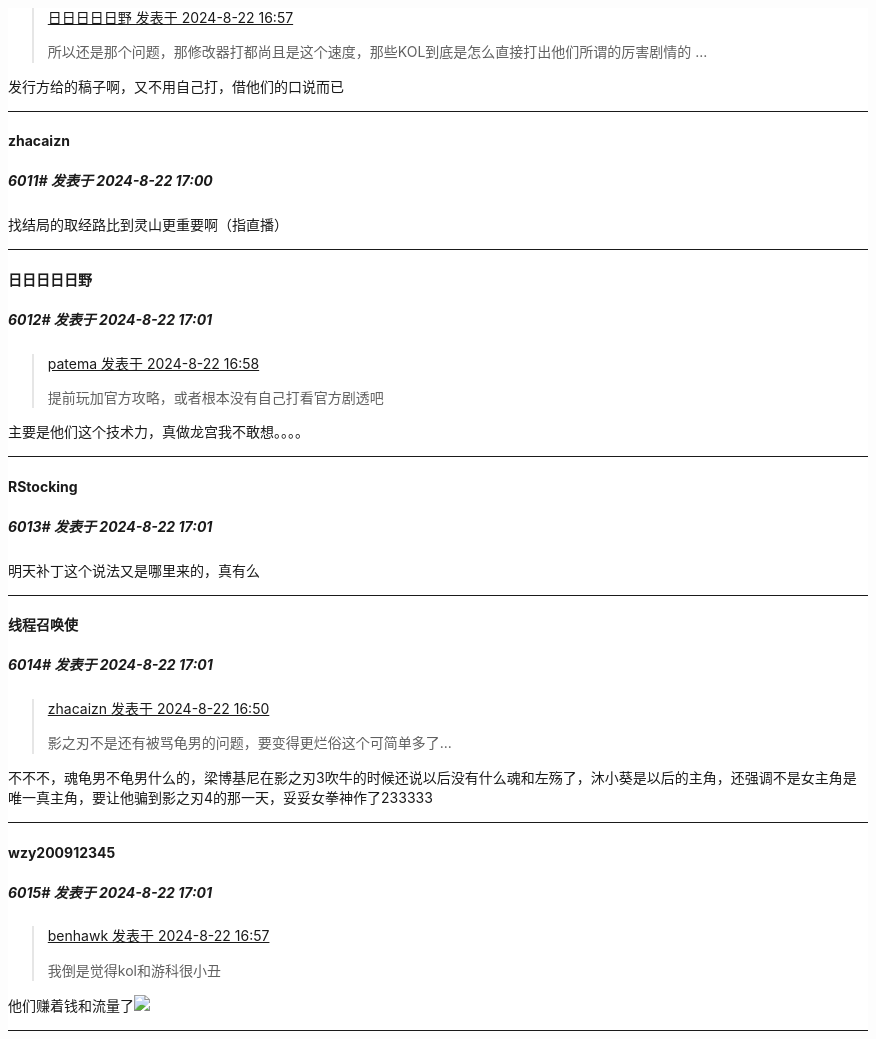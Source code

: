 <blockquote><a href="httphttps://bbs.saraba1st.com/2b/forum.php?mod=redirect&amp;goto=findpost&amp;pid=65981746&amp;ptid=2194673" target="_blank">日日日日日野 发表于 2024-8-22 16:57</a>

所以还是那个问题，那修改器打都尚且是这个速度，那些KOL到底是怎么直接打出他们所谓的厉害剧情的 ...</blockquote>
发行方给的稿子啊，又不用自己打，借他们的口说而已

*****

####  zhacaizn  
##### 6011#       发表于 2024-8-22 17:00

找结局的取经路比到灵山更重要啊（指直播）

*****

####  日日日日日野  
##### 6012#       发表于 2024-8-22 17:01

<blockquote><a href="httphttps://bbs.saraba1st.com/2b/forum.php?mod=redirect&amp;goto=findpost&amp;pid=65981770&amp;ptid=2194673" target="_blank">patema 发表于 2024-8-22 16:58</a>

提前玩加官方攻略，或者根本没有自己打看官方剧透吧</blockquote>
主要是他们这个技术力，真做龙宫我不敢想。。。。

*****

####  RStocking  
##### 6013#       发表于 2024-8-22 17:01

明天补丁这个说法又是哪里来的，真有么

*****

####  线程召唤使  
##### 6014#       发表于 2024-8-22 17:01

<blockquote><a href="httphttps://bbs.saraba1st.com/2b/forum.php?mod=redirect&amp;goto=findpost&amp;pid=65981663&amp;ptid=2194673" target="_blank">zhacaizn 发表于 2024-8-22 16:50</a>

影之刃不是还有被骂龟男的问题，要变得更烂俗这个可简单多了...</blockquote>
不不不，魂龟男不龟男什么的，梁博基尼在影之刃3吹牛的时候还说以后没有什么魂和左殇了，沐小葵是以后的主角，还强调不是女主角是唯一真主角，要让他骗到影之刃4的那一天，妥妥女拳神作了233333

*****

####  wzy200912345  
##### 6015#       发表于 2024-8-22 17:01

<blockquote><a href="httphttps://bbs.saraba1st.com/2b/forum.php?mod=redirect&amp;goto=findpost&amp;pid=65981757&amp;ptid=2194673" target="_blank">benhawk 发表于 2024-8-22 16:57</a>

我倒是觉得kol和游科很小丑</blockquote>
他们赚着钱和流量了<img src="https://static.saraba1st.com/image/smiley/face2017/068.png" referrerpolicy="no-referrer">

*****
